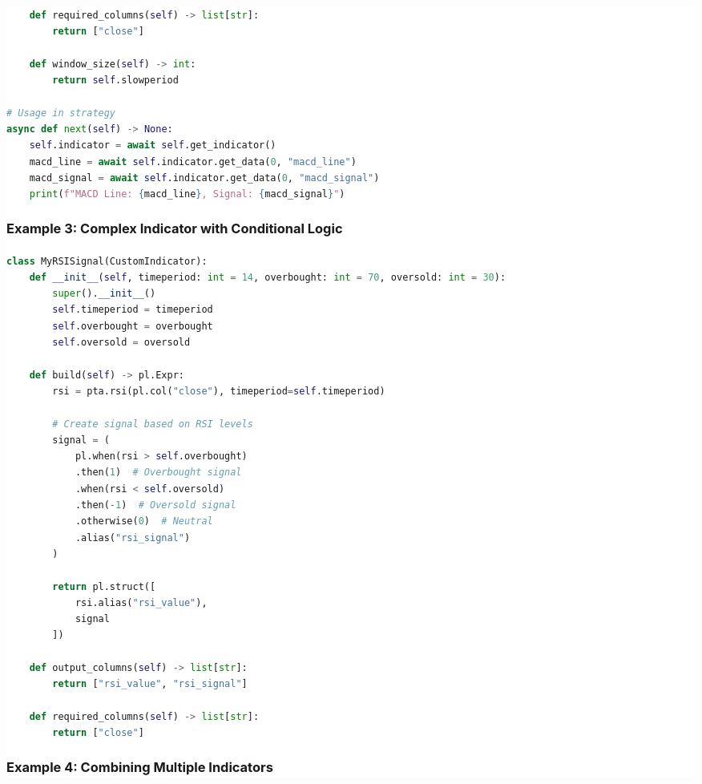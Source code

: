 ```python
    def required_columns(self) -> list[str]:
        return ["close"]

    def window_size(self) -> int:
        return self.slowperiod

# Usage in strategy
async def next(self) -> None:
    self.indicator = await self.get_indicator()
    macd_line = await self.indicator.get_data(0, "macd_line")
    macd_signal = await self.indicator.get_data(0, "macd_signal")
    print(f"MACD Line: {macd_line}, Signal: {macd_signal}")
```

### Example 3: Complex Indicator with Conditional Logic

```python
class MyRSISignal(CustomIndicator):
    def __init__(self, timeperiod: int = 14, overbought: int = 70, oversold: int = 30):
        super().__init__()
        self.timeperiod = timeperiod
        self.overbought = overbought
        self.oversold = oversold

    def build(self) -> pl.Expr:
        rsi = pta.rsi(pl.col("close"), timeperiod=self.timeperiod)

        # Create signal based on RSI levels
        signal = (
            pl.when(rsi > self.overbought)
            .then(1)  # Overbought signal
            .when(rsi < self.oversold)
            .then(-1)  # Oversold signal
            .otherwise(0)  # Neutral
            .alias("rsi_signal")
        )

        return pl.struct([
            rsi.alias("rsi_value"),
            signal
        ])

    def output_columns(self) -> list[str]:
        return ["rsi_value", "rsi_signal"]

    def required_columns(self) -> list[str]:
        return ["close"]
```

### Example 4: Combining Multiple Indicators
